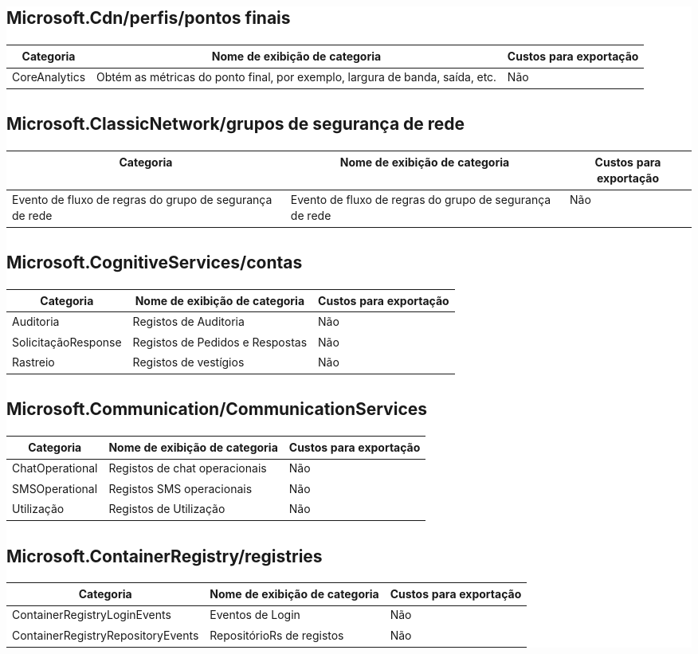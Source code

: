 
## <a name="microsoftcdnprofilesendpoints"></a>Microsoft.Cdn/perfis/pontos finais

|Categoria|Nome de exibição de categoria|Custos para exportação|
|---|---|---|
|CoreAnalytics|Obtém as métricas do ponto final, por exemplo, largura de banda, saída, etc.|Não|


## <a name="microsoftclassicnetworknetworksecuritygroups"></a>Microsoft.ClassicNetwork/grupos de segurança de rede

|Categoria|Nome de exibição de categoria|Custos para exportação|
|---|---|---|
|Evento de fluxo de regras do grupo de segurança de rede|Evento de fluxo de regras do grupo de segurança de rede|Não|


## <a name="microsoftcognitiveservicesaccounts"></a>Microsoft.CognitiveServices/contas

|Categoria|Nome de exibição de categoria|Custos para exportação|
|---|---|---|
|Auditoria|Registos de Auditoria|Não|
|SolicitaçãoResponse|Registos de Pedidos e Respostas|Não|
|Rastreio|Registos de vestígios|Não|


## <a name="microsoftcommunicationcommunicationservices"></a>Microsoft.Communication/CommunicationServices

|Categoria|Nome de exibição de categoria|Custos para exportação|
|---|---|---|
|ChatOperational|Registos de chat operacionais|Não|
|SMSOperational|Registos SMS operacionais|Não|
|Utilização|Registos de Utilização|Não|


## <a name="microsoftcontainerregistryregistries"></a>Microsoft.ContainerRegistry/registries

|Categoria|Nome de exibição de categoria|Custos para exportação|
|---|---|---|
|ContainerRegistryLoginEvents|Eventos de Login|Não|
|ContainerRegistryRepositoryEvents|RepositórioRs de registos|Não|

